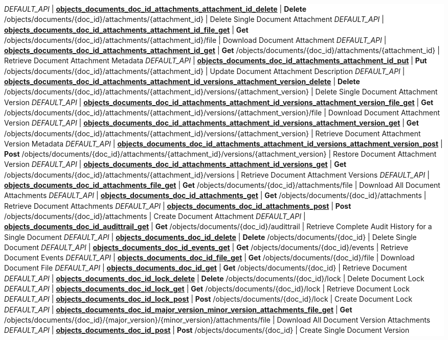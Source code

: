 *DEFAULT_API* | [**objects_documents_doc_id_attachments_attachment_id_delete**](docs/DEFAULT_API.md#objects_documents_doc_id_attachments_attachment_id_delete) | **Delete** /objects/documents/{doc_id}/attachments/{attachment_id} | Delete Single Document Attachment
*DEFAULT_API* | [**objects_documents_doc_id_attachments_attachment_id_file_get**](docs/DEFAULT_API.md#objects_documents_doc_id_attachments_attachment_id_file_get) | **Get** /objects/documents/{doc_id}/attachments/{attachment_id}/file | Download Document Attachment
*DEFAULT_API* | [**objects_documents_doc_id_attachments_attachment_id_get**](docs/DEFAULT_API.md#objects_documents_doc_id_attachments_attachment_id_get) | **Get** /objects/documents/{doc_id}/attachments/{attachment_id} | Retrieve Document Attachment Metadata
*DEFAULT_API* | [**objects_documents_doc_id_attachments_attachment_id_put**](docs/DEFAULT_API.md#objects_documents_doc_id_attachments_attachment_id_put) | **Put** /objects/documents/{doc_id}/attachments/{attachment_id} | Update Document Attachment Description
*DEFAULT_API* | [**objects_documents_doc_id_attachments_attachment_id_versions_attachment_version_delete**](docs/DEFAULT_API.md#objects_documents_doc_id_attachments_attachment_id_versions_attachment_version_delete) | **Delete** /objects/documents/{doc_id}/attachments/{attachment_id}/versions/{attachment_version} | Delete Single Document Attachment Version
*DEFAULT_API* | [**objects_documents_doc_id_attachments_attachment_id_versions_attachment_version_file_get**](docs/DEFAULT_API.md#objects_documents_doc_id_attachments_attachment_id_versions_attachment_version_file_get) | **Get** /objects/documents/{doc_id}/attachments/{attachment_id}/versions/{attachment_version}/file | Download Document Attachment Version
*DEFAULT_API* | [**objects_documents_doc_id_attachments_attachment_id_versions_attachment_version_get**](docs/DEFAULT_API.md#objects_documents_doc_id_attachments_attachment_id_versions_attachment_version_get) | **Get** /objects/documents/{doc_id}/attachments/{attachment_id}/versions/{attachment_version} | Retrieve Document Attachment Version Metadata
*DEFAULT_API* | [**objects_documents_doc_id_attachments_attachment_id_versions_attachment_version_post**](docs/DEFAULT_API.md#objects_documents_doc_id_attachments_attachment_id_versions_attachment_version_post) | **Post** /objects/documents/{doc_id}/attachments/{attachment_id}/versions/{attachment_version} | Restore Document Attachment Version
*DEFAULT_API* | [**objects_documents_doc_id_attachments_attachment_id_versions_get**](docs/DEFAULT_API.md#objects_documents_doc_id_attachments_attachment_id_versions_get) | **Get** /objects/documents/{doc_id}/attachments/{attachment_id}/versions | Retrieve Document Attachment Versions
*DEFAULT_API* | [**objects_documents_doc_id_attachments_file_get**](docs/DEFAULT_API.md#objects_documents_doc_id_attachments_file_get) | **Get** /objects/documents/{doc_id}/attachments/file | Download All Document Attachments
*DEFAULT_API* | [**objects_documents_doc_id_attachments_get**](docs/DEFAULT_API.md#objects_documents_doc_id_attachments_get) | **Get** /objects/documents/{doc_id}/attachments | Retrieve Document Attachments
*DEFAULT_API* | [**objects_documents_doc_id_attachments_post**](docs/DEFAULT_API.md#objects_documents_doc_id_attachments_post) | **Post** /objects/documents/{doc_id}/attachments | Create Document Attachment
*DEFAULT_API* | [**objects_documents_doc_id_audittrail_get**](docs/DEFAULT_API.md#objects_documents_doc_id_audittrail_get) | **Get** /objects/documents/{doc_id}/audittrail | Retrieve Complete Audit History for a Single Document
*DEFAULT_API* | [**objects_documents_doc_id_delete**](docs/DEFAULT_API.md#objects_documents_doc_id_delete) | **Delete** /objects/documents/{doc_id} | Delete Single Document
*DEFAULT_API* | [**objects_documents_doc_id_events_get**](docs/DEFAULT_API.md#objects_documents_doc_id_events_get) | **Get** /objects/documents/{doc_id}/events | Retrieve Document Events
*DEFAULT_API* | [**objects_documents_doc_id_file_get**](docs/DEFAULT_API.md#objects_documents_doc_id_file_get) | **Get** /objects/documents/{doc_id}/file | Download Document File
*DEFAULT_API* | [**objects_documents_doc_id_get**](docs/DEFAULT_API.md#objects_documents_doc_id_get) | **Get** /objects/documents/{doc_id} | Retrieve Document
*DEFAULT_API* | [**objects_documents_doc_id_lock_delete**](docs/DEFAULT_API.md#objects_documents_doc_id_lock_delete) | **Delete** /objects/documents/{doc_id}/lock | Delete Document Lock
*DEFAULT_API* | [**objects_documents_doc_id_lock_get**](docs/DEFAULT_API.md#objects_documents_doc_id_lock_get) | **Get** /objects/documents/{doc_id}/lock | Retrieve Document Lock
*DEFAULT_API* | [**objects_documents_doc_id_lock_post**](docs/DEFAULT_API.md#objects_documents_doc_id_lock_post) | **Post** /objects/documents/{doc_id}/lock | Create Document Lock
*DEFAULT_API* | [**objects_documents_doc_id_major_version_minor_version_attachments_file_get**](docs/DEFAULT_API.md#objects_documents_doc_id_major_version_minor_version_attachments_file_get) | **Get** /objects/documents/{doc_id}/{major_version}/{minor_version}/attachments/file | Download All Document Version Attachments
*DEFAULT_API* | [**objects_documents_doc_id_post**](docs/DEFAULT_API.md#objects_documents_doc_id_post) | **Post** /objects/documents/{doc_id} | Create Single Document Version